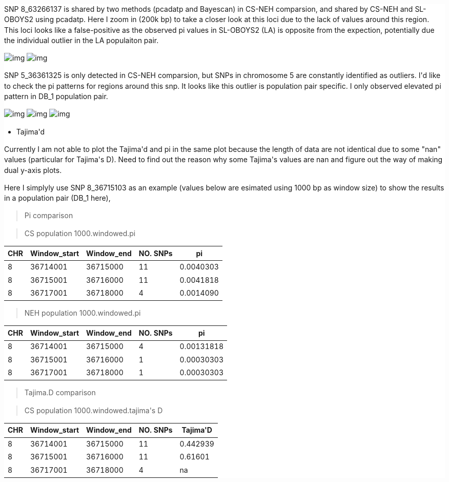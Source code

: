 SNP 8_63266137 is shared by two methods (pcadatp and Bayescan) in CS-NEH comparsion, and shared by CS-NEH and SL-OBOYS2 using pcadatp. Here I zoom in (200k bp) to take a closer look at this loci due to the lack of values around this region. This loci looks like a false-positive as the observed pi values in SL-OBOYS2 (LA) is opposite from the expection, potentially due the individual outlier in the LA populaiton pair.

<img src="https://hzz0024.github.io/images/outlier/8_63266137_DB_1.jpg" alt="img" width="800"/>

<img src="https://hzz0024.github.io/images/outlier/8_63266137_LA.jpg" alt="img" width="800"/>

SNP 5_36361325 is only detected in CS-NEH comparsion, but SNPs in chromosome 5 are constantly identified as outliers. I'd like to check the pi patterns for regions around this snp. It looks like this outlier is population pair specific. I only observed elevated pi pattern in DB_1 population pair.

<img src="https://hzz0024.github.io/images/outlier/5_36361325_DB_1.jpg" alt="img" width="800"/>

<img src="https://hzz0024.github.io/images/outlier/5_36361325_DB_2.jpg" alt="img" width="800"/>

<img src="https://hzz0024.github.io/images/outlier/5_36361325_LA.jpg" alt="img" width="800"/>

- Tajima'd

Currently I am not able to plot the Tajima'd and pi in the same plot because the length of data are not identical due to some "nan" values (particular for Tajima's D). Need to find out the reason why some Tajima's values are nan and figure out the way of making dual y-axis plots. 

Here I simplyly use SNP 8_36715103 as an example (values below are esimated using 1000 bp as window size) to show the results in a population pair (DB_1 here),

> Pi comparison

> CS population 1000.windowed.pi

|CHR  | Window_start | Window_end |NO. SNPs | pi      | 
|-----|--------------|------------|---------|---------|  
|8	  |36714001	     |36715000	  | 11	    |0.0040303|   
|8	  |36715001	     |36716000	  |11	    |0.0041818|     
|8	  |36717001      |36718000	  |4	    |0.0014090| 

> NEH population 1000.windowed.pi

|CHR  | Window_start | Window_end |NO. SNPs | pi      | 
|-----|--------------|------------|---------|---------|  
|8	  |36714001	     |36715000	  | 4 	    |0.00131818|   
|8	  |36715001	     |36716000	  | 1	    |0.00030303|     
|8	  |36717001      |36718000	  | 1	    |0.00030303| 

> Tajima.D comparison

> CS population 1000.windowed.tajima's D

|CHR  | Window_start | Window_end |NO. SNPs | Tajima'D| 
|-----|--------------|------------|---------|---------|  
|8	  |36714001	     |36715000	  | 11	    |0.442939 |   
|8	  |36715001	     |36716000	  |11	    |0.61601  |     
|8	  |36717001      |36718000	  |4	    |na       |
